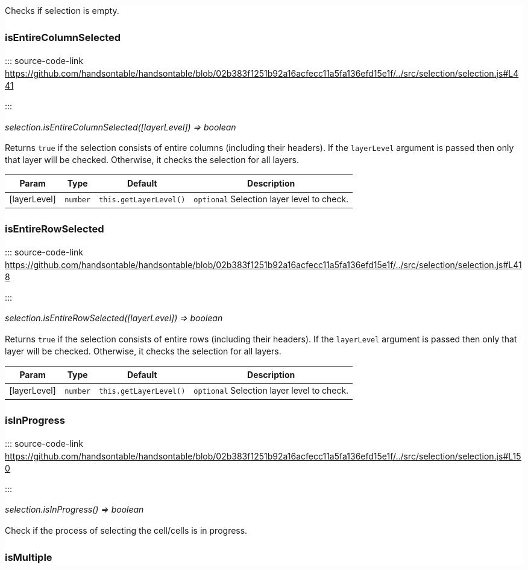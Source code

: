 Checks if selection is empty.



### isEntireColumnSelected
  
::: source-code-link https://github.com/handsontable/handsontable/blob/02b383f1251b92a16acfecc11a5fa136efd15e1f/../src/selection/selection.js#L441

:::

_selection.isEntireColumnSelected([layerLevel]) ⇒ boolean_

Returns `true` if the selection consists of entire columns (including their headers). If the `layerLevel`
argument is passed then only that layer will be checked. Otherwise, it checks the selection for all layers.


| Param | Type | Default | Description |
| --- | --- | --- | --- |
| [layerLevel] | `number` | <code>this.getLayerLevel()</code> | `optional` Selection layer level to check. |



### isEntireRowSelected
  
::: source-code-link https://github.com/handsontable/handsontable/blob/02b383f1251b92a16acfecc11a5fa136efd15e1f/../src/selection/selection.js#L418

:::

_selection.isEntireRowSelected([layerLevel]) ⇒ boolean_

Returns `true` if the selection consists of entire rows (including their headers). If the `layerLevel`
argument is passed then only that layer will be checked. Otherwise, it checks the selection for all layers.


| Param | Type | Default | Description |
| --- | --- | --- | --- |
| [layerLevel] | `number` | <code>this.getLayerLevel()</code> | `optional` Selection layer level to check. |



### isInProgress
  
::: source-code-link https://github.com/handsontable/handsontable/blob/02b383f1251b92a16acfecc11a5fa136efd15e1f/../src/selection/selection.js#L150

:::

_selection.isInProgress() ⇒ boolean_

Check if the process of selecting the cell/cells is in progress.



### isMultiple
  
